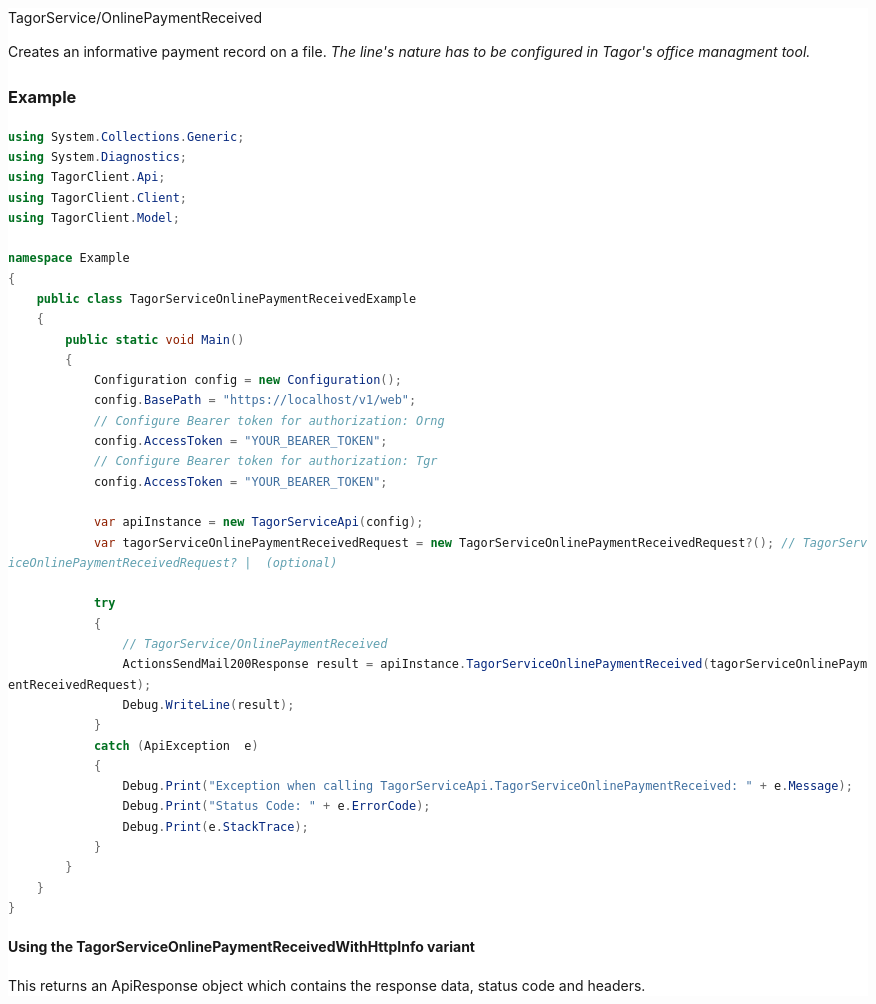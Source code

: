 TagorService/OnlinePaymentReceived

Creates an informative payment record on a file.   _The line's nature has to be configured in Tagor's office managment tool._

### Example
```csharp
using System.Collections.Generic;
using System.Diagnostics;
using TagorClient.Api;
using TagorClient.Client;
using TagorClient.Model;

namespace Example
{
    public class TagorServiceOnlinePaymentReceivedExample
    {
        public static void Main()
        {
            Configuration config = new Configuration();
            config.BasePath = "https://localhost/v1/web";
            // Configure Bearer token for authorization: Orng
            config.AccessToken = "YOUR_BEARER_TOKEN";
            // Configure Bearer token for authorization: Tgr
            config.AccessToken = "YOUR_BEARER_TOKEN";

            var apiInstance = new TagorServiceApi(config);
            var tagorServiceOnlinePaymentReceivedRequest = new TagorServiceOnlinePaymentReceivedRequest?(); // TagorServiceOnlinePaymentReceivedRequest? |  (optional) 

            try
            {
                // TagorService/OnlinePaymentReceived
                ActionsSendMail200Response result = apiInstance.TagorServiceOnlinePaymentReceived(tagorServiceOnlinePaymentReceivedRequest);
                Debug.WriteLine(result);
            }
            catch (ApiException  e)
            {
                Debug.Print("Exception when calling TagorServiceApi.TagorServiceOnlinePaymentReceived: " + e.Message);
                Debug.Print("Status Code: " + e.ErrorCode);
                Debug.Print(e.StackTrace);
            }
        }
    }
}
```

#### Using the TagorServiceOnlinePaymentReceivedWithHttpInfo variant
This returns an ApiResponse object which contains the response data, status code and headers.
